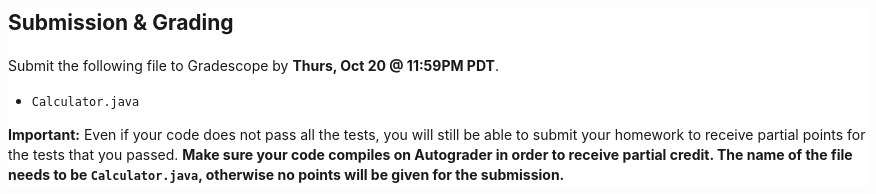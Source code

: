## Submission & Grading
Submit the following file to Gradescope by **Thurs, Oct 20 @ 11:59PM PDT**.

- `Calculator.java`

**Important:** Even if your code does not pass all the tests, you will still be able to submit your homework to receive partial points for the tests that you passed. **Make sure your code compiles on Autograder in order to receive partial credit. The name of the file needs to be `Calculator.java`, otherwise no points will be given for the submission.** 
